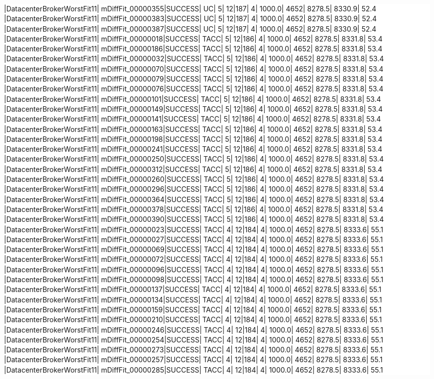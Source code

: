 |DatacenterBrokerWorstFit11|     mDiffFit_00000355|SUCCESS|    UC|   5|       12|187|        4|    1000.0|       4652|   8278.5|    8330.9|    52.4
|DatacenterBrokerWorstFit11|     mDiffFit_00000383|SUCCESS|    UC|   5|       12|187|        4|    1000.0|       4652|   8278.5|    8330.9|    52.4
|DatacenterBrokerWorstFit11|     mDiffFit_00000387|SUCCESS|    UC|   5|       12|187|        4|    1000.0|       4652|   8278.5|    8330.9|    52.4
|DatacenterBrokerWorstFit11|     mDiffFit_00000018|SUCCESS|  TACC|   5|       12|186|        4|    1000.0|       4652|   8278.5|    8331.8|    53.4
|DatacenterBrokerWorstFit11|     mDiffFit_00000186|SUCCESS|  TACC|   5|       12|186|        4|    1000.0|       4652|   8278.5|    8331.8|    53.4
|DatacenterBrokerWorstFit11|     mDiffFit_00000032|SUCCESS|  TACC|   5|       12|186|        4|    1000.0|       4652|   8278.5|    8331.8|    53.4
|DatacenterBrokerWorstFit11|     mDiffFit_00000070|SUCCESS|  TACC|   5|       12|186|        4|    1000.0|       4652|   8278.5|    8331.8|    53.4
|DatacenterBrokerWorstFit11|     mDiffFit_00000079|SUCCESS|  TACC|   5|       12|186|        4|    1000.0|       4652|   8278.5|    8331.8|    53.4
|DatacenterBrokerWorstFit11|     mDiffFit_00000076|SUCCESS|  TACC|   5|       12|186|        4|    1000.0|       4652|   8278.5|    8331.8|    53.4
|DatacenterBrokerWorstFit11|     mDiffFit_00000101|SUCCESS|  TACC|   5|       12|186|        4|    1000.0|       4652|   8278.5|    8331.8|    53.4
|DatacenterBrokerWorstFit11|     mDiffFit_00000149|SUCCESS|  TACC|   5|       12|186|        4|    1000.0|       4652|   8278.5|    8331.8|    53.4
|DatacenterBrokerWorstFit11|     mDiffFit_00000141|SUCCESS|  TACC|   5|       12|186|        4|    1000.0|       4652|   8278.5|    8331.8|    53.4
|DatacenterBrokerWorstFit11|     mDiffFit_00000163|SUCCESS|  TACC|   5|       12|186|        4|    1000.0|       4652|   8278.5|    8331.8|    53.4
|DatacenterBrokerWorstFit11|     mDiffFit_00000198|SUCCESS|  TACC|   5|       12|186|        4|    1000.0|       4652|   8278.5|    8331.8|    53.4
|DatacenterBrokerWorstFit11|     mDiffFit_00000241|SUCCESS|  TACC|   5|       12|186|        4|    1000.0|       4652|   8278.5|    8331.8|    53.4
|DatacenterBrokerWorstFit11|     mDiffFit_00000250|SUCCESS|  TACC|   5|       12|186|        4|    1000.0|       4652|   8278.5|    8331.8|    53.4
|DatacenterBrokerWorstFit11|     mDiffFit_00000312|SUCCESS|  TACC|   5|       12|186|        4|    1000.0|       4652|   8278.5|    8331.8|    53.4
|DatacenterBrokerWorstFit11|     mDiffFit_00000260|SUCCESS|  TACC|   5|       12|186|        4|    1000.0|       4652|   8278.5|    8331.8|    53.4
|DatacenterBrokerWorstFit11|     mDiffFit_00000296|SUCCESS|  TACC|   5|       12|186|        4|    1000.0|       4652|   8278.5|    8331.8|    53.4
|DatacenterBrokerWorstFit11|     mDiffFit_00000364|SUCCESS|  TACC|   5|       12|186|        4|    1000.0|       4652|   8278.5|    8331.8|    53.4
|DatacenterBrokerWorstFit11|     mDiffFit_00000378|SUCCESS|  TACC|   5|       12|186|        4|    1000.0|       4652|   8278.5|    8331.8|    53.4
|DatacenterBrokerWorstFit11|     mDiffFit_00000390|SUCCESS|  TACC|   5|       12|186|        4|    1000.0|       4652|   8278.5|    8331.8|    53.4
|DatacenterBrokerWorstFit11|     mDiffFit_00000023|SUCCESS|  TACC|   4|       12|184|        4|    1000.0|       4652|   8278.5|    8333.6|    55.1
|DatacenterBrokerWorstFit11|     mDiffFit_00000027|SUCCESS|  TACC|   4|       12|184|        4|    1000.0|       4652|   8278.5|    8333.6|    55.1
|DatacenterBrokerWorstFit11|     mDiffFit_00000069|SUCCESS|  TACC|   4|       12|184|        4|    1000.0|       4652|   8278.5|    8333.6|    55.1
|DatacenterBrokerWorstFit11|     mDiffFit_00000072|SUCCESS|  TACC|   4|       12|184|        4|    1000.0|       4652|   8278.5|    8333.6|    55.1
|DatacenterBrokerWorstFit11|     mDiffFit_00000096|SUCCESS|  TACC|   4|       12|184|        4|    1000.0|       4652|   8278.5|    8333.6|    55.1
|DatacenterBrokerWorstFit11|     mDiffFit_00000098|SUCCESS|  TACC|   4|       12|184|        4|    1000.0|       4652|   8278.5|    8333.6|    55.1
|DatacenterBrokerWorstFit11|     mDiffFit_00000137|SUCCESS|  TACC|   4|       12|184|        4|    1000.0|       4652|   8278.5|    8333.6|    55.1
|DatacenterBrokerWorstFit11|     mDiffFit_00000134|SUCCESS|  TACC|   4|       12|184|        4|    1000.0|       4652|   8278.5|    8333.6|    55.1
|DatacenterBrokerWorstFit11|     mDiffFit_00000159|SUCCESS|  TACC|   4|       12|184|        4|    1000.0|       4652|   8278.5|    8333.6|    55.1
|DatacenterBrokerWorstFit11|     mDiffFit_00000210|SUCCESS|  TACC|   4|       12|184|        4|    1000.0|       4652|   8278.5|    8333.6|    55.1
|DatacenterBrokerWorstFit11|     mDiffFit_00000246|SUCCESS|  TACC|   4|       12|184|        4|    1000.0|       4652|   8278.5|    8333.6|    55.1
|DatacenterBrokerWorstFit11|     mDiffFit_00000254|SUCCESS|  TACC|   4|       12|184|        4|    1000.0|       4652|   8278.5|    8333.6|    55.1
|DatacenterBrokerWorstFit11|     mDiffFit_00000273|SUCCESS|  TACC|   4|       12|184|        4|    1000.0|       4652|   8278.5|    8333.6|    55.1
|DatacenterBrokerWorstFit11|     mDiffFit_00000257|SUCCESS|  TACC|   4|       12|184|        4|    1000.0|       4652|   8278.5|    8333.6|    55.1
|DatacenterBrokerWorstFit11|     mDiffFit_00000285|SUCCESS|  TACC|   4|       12|184|        4|    1000.0|       4652|   8278.5|    8333.6|    55.1